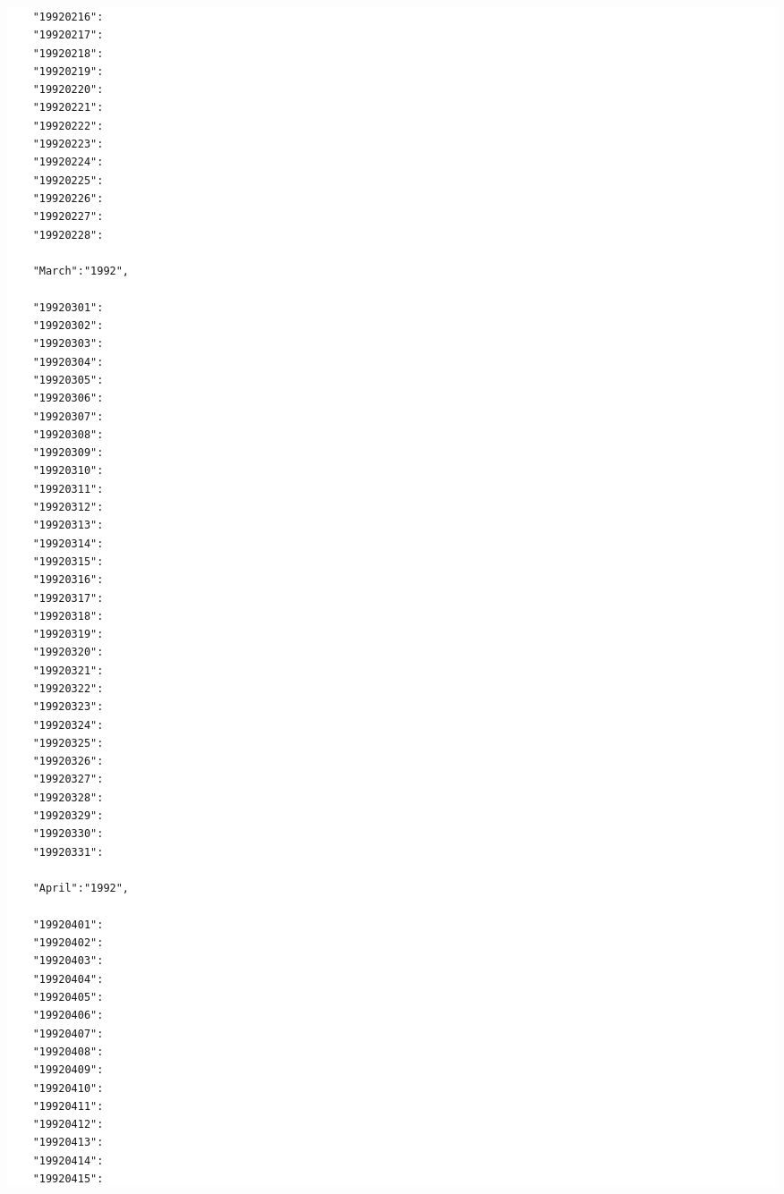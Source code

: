         "19920216":
        "19920217":
        "19920218":
        "19920219":
        "19920220":
        "19920221":
        "19920222":
        "19920223":
        "19920224":
        "19920225":
        "19920226":
        "19920227":
        "19920228":

        "March":"1992",

        "19920301":
        "19920302":
        "19920303":
        "19920304":
        "19920305":
        "19920306":
        "19920307":
        "19920308":
        "19920309":
        "19920310":
        "19920311":
        "19920312":
        "19920313":
        "19920314":
        "19920315":
        "19920316":
        "19920317":
        "19920318":
        "19920319":
        "19920320":
        "19920321":
        "19920322":
        "19920323":
        "19920324":
        "19920325":
        "19920326":
        "19920327":
        "19920328":
        "19920329":
        "19920330":
        "19920331":

        "April":"1992",

        "19920401":
        "19920402":
        "19920403":
        "19920404":
        "19920405":
        "19920406":
        "19920407":
        "19920408":
        "19920409":
        "19920410":
        "19920411":
        "19920412":
        "19920413":
        "19920414":
        "19920415":